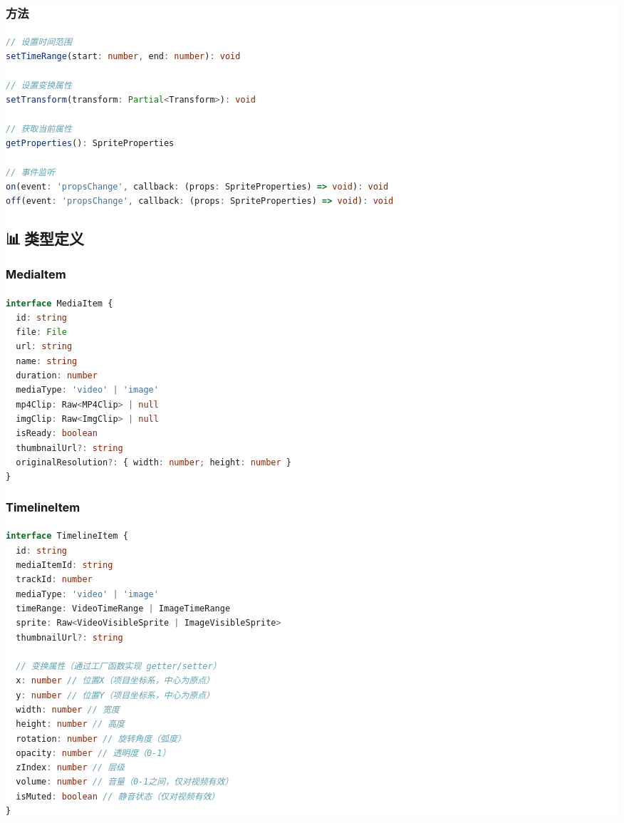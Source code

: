 ### 方法
```typescript
// 设置时间范围
setTimeRange(start: number, end: number): void

// 设置变换属性
setTransform(transform: Partial<Transform>): void

// 获取当前属性
getProperties(): SpriteProperties

// 事件监听
on(event: 'propsChange', callback: (props: SpriteProperties) => void): void
off(event: 'propsChange', callback: (props: SpriteProperties) => void): void
```

## 📊 类型定义

### MediaItem
```typescript
interface MediaItem {
  id: string
  file: File
  url: string
  name: string
  duration: number
  mediaType: 'video' | 'image'
  mp4Clip: Raw<MP4Clip> | null
  imgClip: Raw<ImgClip> | null
  isReady: boolean
  thumbnailUrl?: string
  originalResolution?: { width: number; height: number }
}
```

### TimelineItem
```typescript
interface TimelineItem {
  id: string
  mediaItemId: string
  trackId: number
  mediaType: 'video' | 'image'
  timeRange: VideoTimeRange | ImageTimeRange
  sprite: Raw<VideoVisibleSprite | ImageVisibleSprite>
  thumbnailUrl?: string

  // 变换属性（通过工厂函数实现 getter/setter）
  x: number // 位置X（项目坐标系，中心为原点）
  y: number // 位置Y（项目坐标系，中心为原点）
  width: number // 宽度
  height: number // 高度
  rotation: number // 旋转角度（弧度）
  opacity: number // 透明度（0-1）
  zIndex: number // 层级
  volume: number // 音量（0-1之间，仅对视频有效）
  isMuted: boolean // 静音状态（仅对视频有效）
}
```

